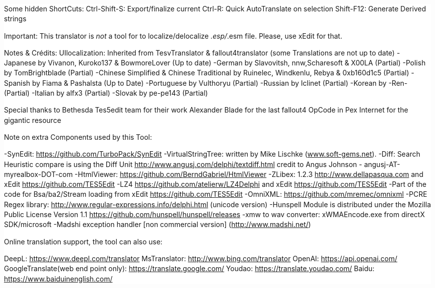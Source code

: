 
Some hidden ShortCuts:
Ctrl-Shift-S:	Export/finalize current
Ctrl-R: 		Quick AutoTranslate on selection
Shift-F12:		Generate Derived strings


Important: This translator is *not* a tool for to localize/delocalize *.esp/*.esm file. Please, use xEdit for that.

Notes & Crédits: 
UIlocalization: Inherited from TesvTranslator & fallout4translator (some Translations are not up to date)
-Japanese by Vivanon, Kuroko137 & BowmoreLover (Up to date)
-German by Slavovitsh, nnw,Scharesoft & X00LA (Partial)
-Polish by TomBrightblade (Partial)
-Chinese Simplified & Chinese Traditional by Ruinelec, Windkenlu, Rebya & 0xb160d1c5 (Partial)
-Spanish by Fiama & Pashalsta (Up to Date)
-Portuguese by Vulthoryu (Partial)
-Russian by Iclinet (Partial)
-Korean by -Ren- (Partial)
-Italian by alfx3 (Partial)
-Slovak by pe-pe143 (Partial)


Special thanks to 
Bethesda
Tes5edit team for their work
Alexander Blade for the last fallout4 OpCode in Pex
Internet for the gigantic resource


Note on extra Components used by this Tool:

-SynEdit: https://github.com/TurboPack/SynEdit
-VirtualStringTree: written by Mike Lischke (www.soft-gems.net).
-Diff: Search Heuristic compare is using the Diff Unit http://www.angusj.com/delphi/textdiff.html credit to Angus Johnson - angusj-AT-myrealbox-DOT-com
-HtmlViewer: https://github.com/BerndGabriel/HtmlViewer
-ZLibex: 1.2.3 http://www.dellapasqua.com and xEdit https://github.com/TES5Edit
-LZ4 https://github.com/atelierw/LZ4Delphi and xEdit https://github.com/TES5Edit
-Part of the code for Bsa/ba2/Stream loading from xEdit  https://github.com/TES5Edit
-OmniXML: https://github.com/mremec/omnixml
-PCRE Regex library: http://www.regular-expressions.info/delphi.html (unicode version)
-Hunspell Module is distributed under the Mozilla Public License Version 1.1 https://github.com/hunspell/hunspell/releases
-xmw to wav converter: xWMAEncode.exe from directX SDK/microsoft
-Madshi exception handler [non commercial version] (http://www.madshi.net/) 

Online translation support, the tool can also use: 

DeepL: https://www.deepl.com/translator
MsTranslator: http://www.bing.com/translator
OpenAI: https://api.openai.com/
GoogleTranslate(web end point only): https://translate.google.com/ 
Youdao: https://translate.youdao.com/
Baidu: https://www.baiduinenglish.com/
	